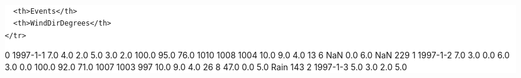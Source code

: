       <th>Events</th>
      <th>WindDirDegrees</th>
    </tr>
  </thead>
  <tbody>
    <tr>
      <th>0</th>
      <td>1997-1-1</td>
      <td>7.0</td>
      <td>4.0</td>
      <td>2.0</td>
      <td>5.0</td>
      <td>3.0</td>
      <td>2.0</td>
      <td>100.0</td>
      <td>95.0</td>
      <td>76.0</td>
      <td>1010</td>
      <td>1008</td>
      <td>1004</td>
      <td>10.0</td>
      <td>9.0</td>
      <td>4.0</td>
      <td>13</td>
      <td>6</td>
      <td>NaN</td>
      <td>0.0</td>
      <td>6.0</td>
      <td>NaN</td>
      <td>229</td>
    </tr>
    <tr>
      <th>1</th>
      <td>1997-1-2</td>
      <td>7.0</td>
      <td>3.0</td>
      <td>0.0</td>
      <td>6.0</td>
      <td>3.0</td>
      <td>0.0</td>
      <td>100.0</td>
      <td>92.0</td>
      <td>71.0</td>
      <td>1007</td>
      <td>1003</td>
      <td>997</td>
      <td>10.0</td>
      <td>9.0</td>
      <td>4.0</td>
      <td>26</td>
      <td>8</td>
      <td>47.0</td>
      <td>0.0</td>
      <td>5.0</td>
      <td>Rain</td>
      <td>143</td>
    </tr>
    <tr>
      <th>2</th>
      <td>1997-1-3</td>
      <td>5.0</td>
      <td>3.0</td>
      <td>2.0</td>
      <td>5.0</td>